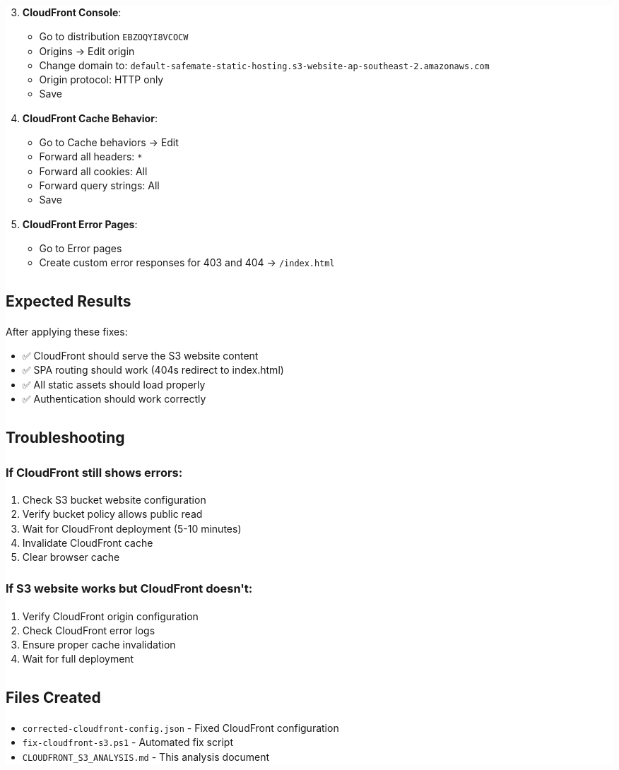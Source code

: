3. **CloudFront Console**:
   - Go to distribution `EBZOQYI8VCOCW`
   - Origins → Edit origin
   - Change domain to: `default-safemate-static-hosting.s3-website-ap-southeast-2.amazonaws.com`
   - Origin protocol: HTTP only
   - Save

4. **CloudFront Cache Behavior**:
   - Go to Cache behaviors → Edit
   - Forward all headers: `*`
   - Forward all cookies: All
   - Forward query strings: All
   - Save

5. **CloudFront Error Pages**:
   - Go to Error pages
   - Create custom error responses for 403 and 404 → `/index.html`

## Expected Results

After applying these fixes:
- ✅ CloudFront should serve the S3 website content
- ✅ SPA routing should work (404s redirect to index.html)
- ✅ All static assets should load properly
- ✅ Authentication should work correctly

## Troubleshooting

### If CloudFront still shows errors:
1. Check S3 bucket website configuration
2. Verify bucket policy allows public read
3. Wait for CloudFront deployment (5-10 minutes)
4. Invalidate CloudFront cache
5. Clear browser cache

### If S3 website works but CloudFront doesn't:
1. Verify CloudFront origin configuration
2. Check CloudFront error logs
3. Ensure proper cache invalidation
4. Wait for full deployment

## Files Created
- `corrected-cloudfront-config.json` - Fixed CloudFront configuration
- `fix-cloudfront-s3.ps1` - Automated fix script
- `CLOUDFRONT_S3_ANALYSIS.md` - This analysis document
